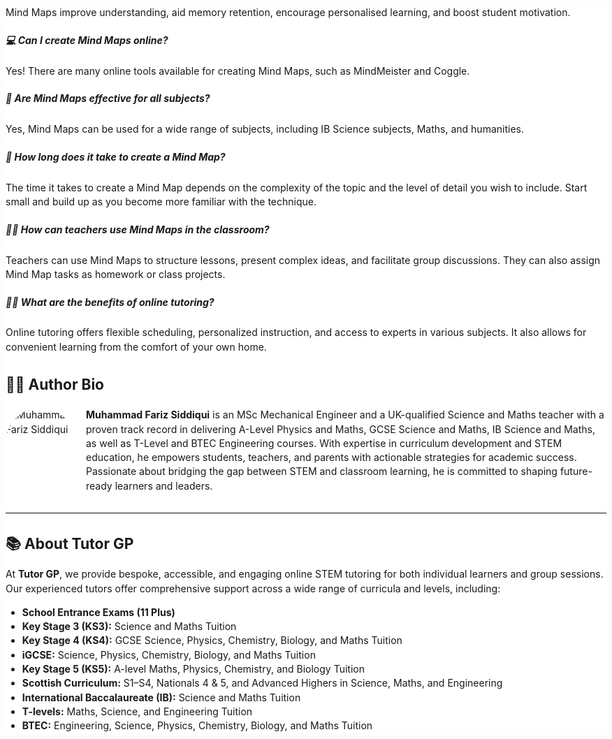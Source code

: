 <p>Mind Maps improve understanding, aid memory retention, encourage personalised learning, and boost student motivation.</p>
<h5>💻 Can I create Mind Maps online?</h5>
<p>Yes! There are many online tools available for creating Mind Maps, such as MindMeister and Coggle.</p>
<h5>📝 Are Mind Maps effective for all subjects?</h5>
<p>Yes, Mind Maps can be used for a wide range of subjects, including IB Science subjects, Maths, and humanities.</p>
<h5>📅 How long does it take to create a Mind Map?</h5>
<p>The time it takes to create a Mind Map depends on the complexity of the topic and the level of detail you wish to include. Start small and build up as you become more familiar with the technique.</p>
<h5>👨‍🏫 How can teachers use Mind Maps in the classroom?</h5>
<p>Teachers can use Mind Maps to structure lessons, present complex ideas, and facilitate group discussions. They can also assign Mind Map tasks as homework or class projects.</p>
<h5>👩‍💼 What are the benefits of online tutoring?</h5>
<p>Online tutoring offers flexible scheduling, personalized instruction, and access to experts in various subjects. It also allows for convenient learning from the comfort of your own home.</p>



## 👨‍🏫 Author Bio

<img src="https://tutorgp.github.io/blogs/images/TutorGP-Author-Siddiqui.jpg" alt="Muhammad Fariz Siddiqui" width="100" height="100" style="float:left;margin:0 15px 15px 0;border-radius:50%;">

**Muhammad Fariz Siddiqui** is an MSc Mechanical Engineer and a UK-qualified Science and Maths teacher with a proven track record in delivering A-Level Physics and Maths, GCSE Science and Maths, IB Science and Maths, as well as T-Level and BTEC Engineering courses. With expertise in curriculum development and STEM education, he empowers students, teachers, and parents with actionable strategies for academic success. Passionate about bridging the gap between STEM and classroom learning, he is committed to shaping future-ready learners and leaders.

<div style="clear:both;"></div>

---

## 📚 About Tutor GP

At **Tutor GP**, we provide bespoke, accessible, and engaging online STEM tutoring for both individual learners and group sessions. Our experienced tutors offer comprehensive support across a wide range of curricula and levels, including:

- **School Entrance Exams (11 Plus)**
- **Key Stage 3 (KS3):** Science and Maths Tuition
- **Key Stage 4 (KS4):** GCSE Science, Physics, Chemistry, Biology, and Maths Tuition
- **iGCSE:** Science, Physics, Chemistry, Biology, and Maths Tuition
- **Key Stage 5 (KS5):** A-level Maths, Physics, Chemistry, and Biology Tuition
- **Scottish Curriculum:** S1–S4, Nationals 4 & 5, and Advanced Highers in Science, Maths, and Engineering
- **International Baccalaureate (IB):** Science and Maths Tuition
- **T-levels:** Maths, Science, and Engineering Tuition
- **BTEC:** Engineering, Science, Physics, Chemistry, Biology, and Maths Tuition
